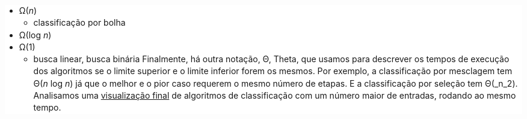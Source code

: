   - Ω(_n_)
    - classificação por bolha
  - Ω(log _n_)
  - Ω(1)
    - busca linear, busca binária
Finalmente, há outra notação, Θ, Theta, que usamos para descrever os tempos de execução dos algoritmos se o limite superior e o limite inferior forem os mesmos. Por exemplo, a classificação por mesclagem tem Θ(_n_ log _n_) já que o melhor e o pior caso requerem o mesmo número de etapas. E a classificação por seleção tem Θ(\_n_2).
Analisamos uma [visualização final](https://www.youtube.com/watch?v=ZZuD6iUe3Pc) de algoritmos de classificação com um número maior de entradas, rodando ao mesmo tempo.

